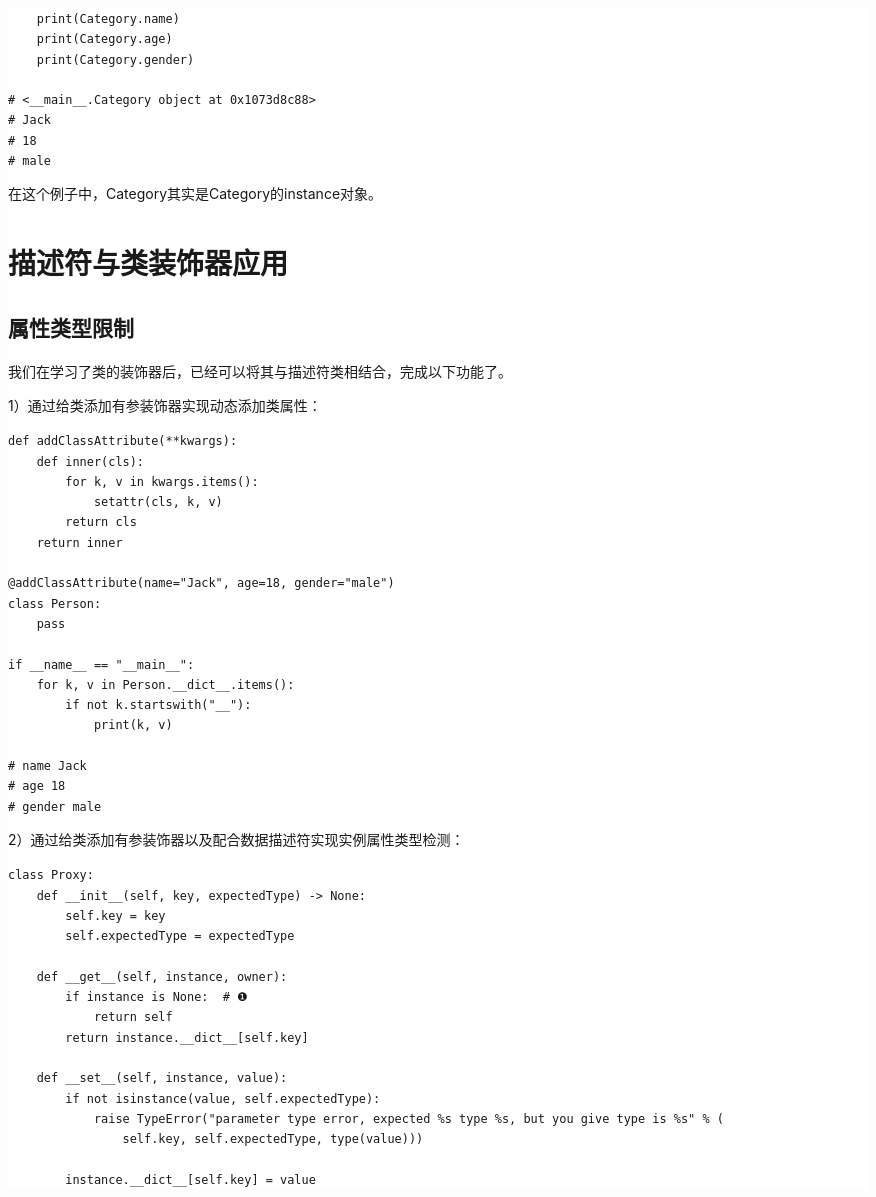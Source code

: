 ```
    print(Category.name)
    print(Category.age)
    print(Category.gender)

# <__main__.Category object at 0x1073d8c88>
# Jack
# 18
# male
```

在这个例子中，Category其实是Category的instance对象。



# 描述符与类装饰器应用

## 属性类型限制

我们在学习了类的装饰器后，已经可以将其与描述符类相结合，完成以下功能了。

1）通过给类添加有参装饰器实现动态添加类属性：

```
def addClassAttribute(**kwargs):
    def inner(cls):
        for k, v in kwargs.items():
            setattr(cls, k, v)
        return cls
    return inner

@addClassAttribute(name="Jack", age=18, gender="male")
class Person:
    pass

if __name__ == "__main__":
    for k, v in Person.__dict__.items():
        if not k.startswith("__"):
            print(k, v)

# name Jack
# age 18
# gender male
```

2）通过给类添加有参装饰器以及配合数据描述符实现实例属性类型检测：

```
class Proxy:
    def __init__(self, key, expectedType) -> None:
        self.key = key
        self.expectedType = expectedType

    def __get__(self, instance, owner):
        if instance is None:  # ❶
            return self
        return instance.__dict__[self.key]

    def __set__(self, instance, value):
        if not isinstance(value, self.expectedType):
            raise TypeError("parameter type error, expected %s type %s, but you give type is %s" % (
                self.key, self.expectedType, type(value)))

        instance.__dict__[self.key] = value

```